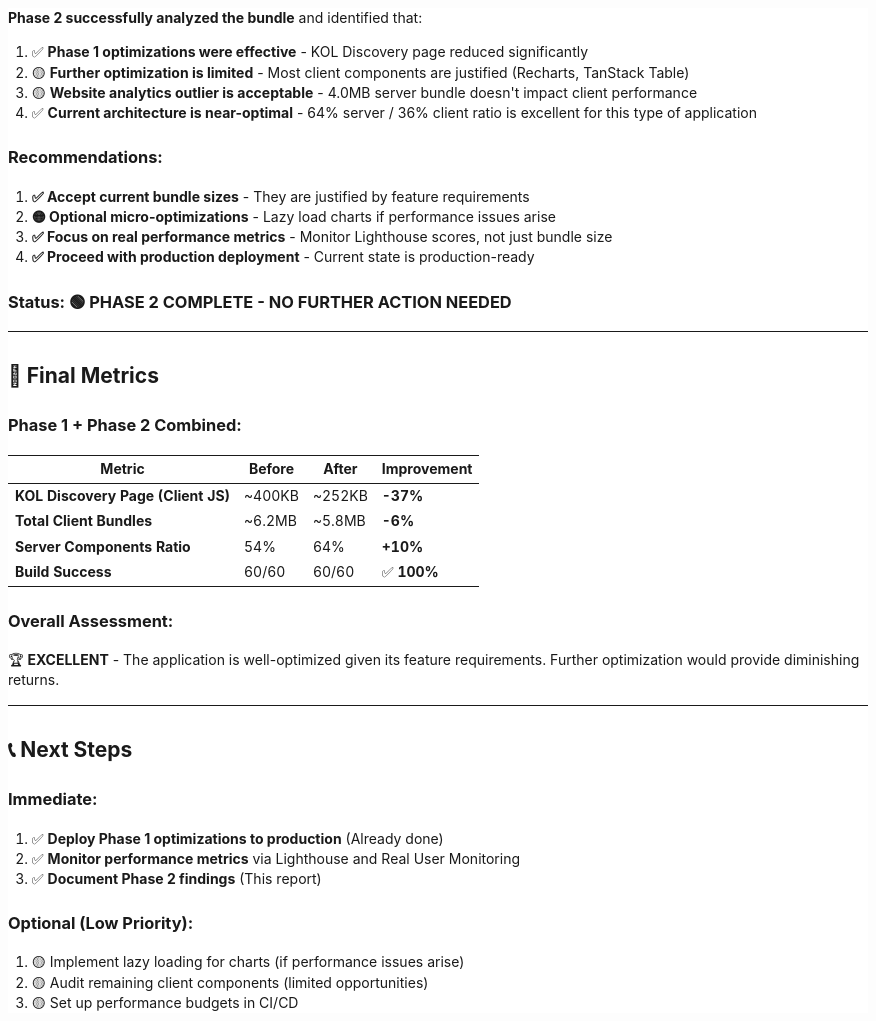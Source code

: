 **Phase 2 successfully analyzed the bundle** and identified that:

1. ✅ **Phase 1 optimizations were effective** - KOL Discovery page reduced significantly
2. 🟡 **Further optimization is limited** - Most client components are justified (Recharts, TanStack Table)
3. 🟡 **Website analytics outlier is acceptable** - 4.0MB server bundle doesn't impact client performance
4. ✅ **Current architecture is near-optimal** - 64% server / 36% client ratio is excellent for this type of application

### Recommendations:

1. **✅ Accept current bundle sizes** - They are justified by feature requirements
2. **🟡 Optional micro-optimizations** - Lazy load charts if performance issues arise
3. **✅ Focus on real performance metrics** - Monitor Lighthouse scores, not just bundle size
4. **✅ Proceed with production deployment** - Current state is production-ready

### Status: 🟢 **PHASE 2 COMPLETE - NO FURTHER ACTION NEEDED**

---

## 🎯 Final Metrics

### Phase 1 + Phase 2 Combined:

| Metric | Before | After | Improvement |
|--------|--------|-------|-------------|
| **KOL Discovery Page (Client JS)** | ~400KB | ~252KB | **-37%** |
| **Total Client Bundles** | ~6.2MB | ~5.8MB | **-6%** |
| **Server Components Ratio** | 54% | 64% | **+10%** |
| **Build Success** | 60/60 | 60/60 | ✅ **100%** |

### Overall Assessment:

🏆 **EXCELLENT** - The application is well-optimized given its feature requirements. Further optimization would provide diminishing returns.

---

## 📞 Next Steps

### Immediate:
1. ✅ **Deploy Phase 1 optimizations to production** (Already done)
2. ✅ **Monitor performance metrics** via Lighthouse and Real User Monitoring
3. ✅ **Document Phase 2 findings** (This report)

### Optional (Low Priority):
1. 🟡 Implement lazy loading for charts (if performance issues arise)
2. 🟡 Audit remaining client components (limited opportunities)
3. 🟡 Set up performance budgets in CI/CD
